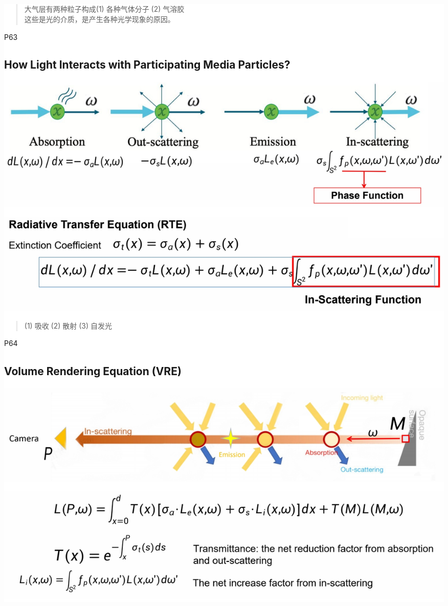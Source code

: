 > 大气层有两种粒子构成(1) 各种气体分子 (2) 气溶胶   
这些是光的介质，是产生各种光学现象的原因。    

P63    
## How Light Interacts with Participating Media Particles?

![](./assets/06-25-1.png)   

![](./assets/06-25-2.png)   

> (1) 吸收 (2) 散射 (3) 自发光    

P64    
## Volume Rendering Equation (VRE)

![](./assets/06-26-1.png)  

![](./assets/06-26-2.png)  
